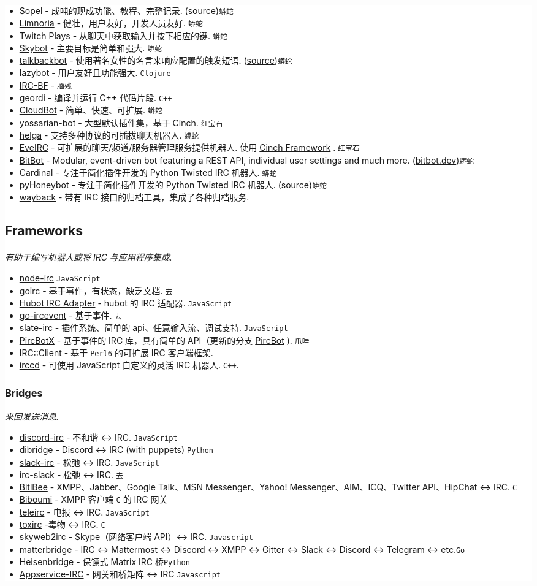 - [Sopel](https://sopel.chat)  - 成吨的现成功能、教程、完整记录.  ([source](https://github.com/sopel-irc/sopel))`蟒蛇`
- [Limnoria](https://github.com/ProgVal/Limnoria)  - 健壮，用户友好，开发人员友好.  `蟒蛇`
- [Twitch Plays](https://github.com/aidanrwt/twitch-plays )  - 从聊天中获取输入并按下相应的键.  `蟒蛇`
- [Skybot](https://github.com/rmmh/skybot)  - 主要目标是简单和强大.  `蟒蛇`
- [talkbackbot](https://geekchick77.dreamwidth.org/472.html)  - 使用著名女性的名言来响应配置的触发短语.  ([source](https://github.com/jessamynsmith/talkbackbot))`蟒蛇`
- [lazybot](https://github.com/Raynes/lazybot)  - 用户友好且功能强大.  `Clojure`
- [IRC-BF](https://gitlab.com/ddevault/bf-irc-bot) - `脑残`
- [geordi](https://github.com/Eelis/geordi)  - 编译并运行 C++ 代码片段.  `C++`
- [CloudBot](https://github.com/TotallyNotRobots/CloudBot)  - 简单、快速、可扩展.  `蟒蛇`
- [yossarian-bot](https://github.com/woodruffw/yossarian-bot)  - 大型默认插件集，基于 Cinch.  `红宝石`
- [helga](https://github.com/shaunduncan/helga)  - 支持多种协议的可插拔聊天机器人.  `蟒蛇`
- [EveIRC](https://github.com/Inspyre-Technologies/EveIRC)  - 可扩展的聊天/频道/服务器管理服务提供机器人. 使用 [Cinch Framework](https://github.com/cinchrb/cinch) .  `红宝石`
- [BitBot](https://github.com/bitbot-irc/bitbot) - Modular, event-driven bot featuring a REST API, individual user settings and much more. ([bitbot.dev](https://bitbot.dev))`蟒蛇`
- [Cardinal](https://github.com/JohnMaguire/Cardinal)  - 专注于简化插件开发的 Python Twisted IRC 机器人.  `蟒蛇`
- [pyHoneybot](https://pyhoneybot.github.io/honeybot-store/)  - 专注于简化插件开发的 Python Twisted IRC 机器人.  ([source](https://github.com/pyhoneybot/honeybot))`蟒蛇`
- [wayback](https://github.com/wabarc/wayback) - 带有 IRC 接口的归档工具，集成了各种归档服务.

## Frameworks

*有助于编写机器人或将 IRC 与应用程序集成.*

- [node-irc](https://github.com/Throne3d/node-irc) `JavaScript`
- [goirc](https://github.com/fluffle/goirc)  - 基于事件，有状态，缺乏文档.  `去`
- [Hubot IRC Adapter](https://github.com/nandub/hubot-irc)  - hubot 的 IRC 适配器.  `JavaScript`
- [go-ircevent](https://github.com/thoj/go-ircevent)  - 基于事件.  `去`
- [slate-irc](https://github.com/slate/slate-irc)  - 插件系统、简单的 api、任意输入流、调试支持.  `JavaScript`
- [PircBotX](https://github.com/pircbotx/pircbotx) - 基于事件的 IRC 库，具有简单的 API（更新的分支 [PircBot](http://www.jibble.org/pircbot.php) ).  `爪哇`
- [IRC::Client](https://github.com/lizmat/IRC-Client) - 基于 `Perl6` 的可扩展 IRC 客户端框架.
- [irccd](https://projects.malikania.fr/irccd/)  - 可使用 JavaScript 自定义的灵活 IRC 机器人.  `C++`.

### Bridges

*来回发送消息.*

- [discord-irc](https://github.com/reactiflux/discord-irc)  - 不和谐 ↔ IRC.  `JavaScript`
- [dibridge](https://github.com/OpenTTD/dibridge) - Discord ↔ IRC (with puppets) `Python`
- [slack-irc](https://github.com/ekmartin/slack-irc)  - 松弛 ↔ IRC.  `JavaScript`
- [irc-slack](https://github.com/insomniacslk/irc-slack)  - 松弛 ↔ IRC.  `去`
- [BitlBee](https://www.bitlbee.org/main.php/news.r.html)  - XMPP、Jabber、Google Talk、MSN Messenger、Yahoo!  Messenger、AIM、ICQ、Twitter API、HipChat ↔ IRC.  `C`
- [Biboumi](https://biboumi.louiz.org/) - XMPP 客户端 `C` 的 IRC 网关
- [teleirc](https://github.com/RITlug/teleirc)  - 电报 ↔ IRC.  `JavaScript`
- [toxirc](https://github.com/jhert0/toxirc)  -毒物 ↔ IRC.  `C`
- [skyweb2irc](https://github.com/ProgVal/skyweb2irc)  - Skype（网络客户端 API）↔ IRC.  `Javascript`
- [matterbridge](https://github.com/42wim/matterbridge) - IRC ↔ Mattermost ↔ Discord ↔ XMPP ↔ Gitter ↔ Slack ↔ Discord ↔ Telegram ↔ etc.`Go`
- [Heisenbridge](https://github.com/hifi/heisenbridge) - 保镖式 Matrix IRC 桥`Python`
- [Appservice-IRC](https://github.com/matrix-org/matrix-appservice-irc) - 网关和桥矩阵 ↔ IRC `Javascript`
